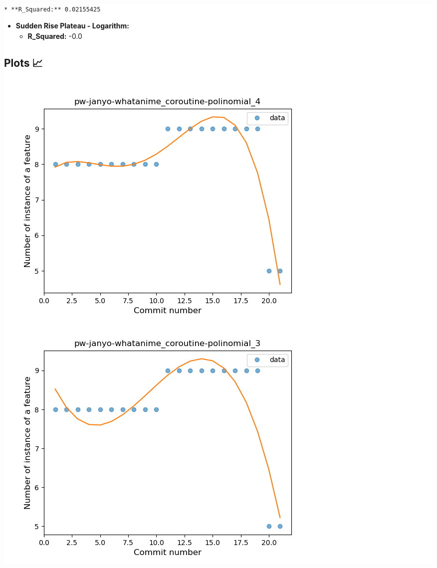    * **R_Squared:** 0.02155425
* **Sudden Rise Plateau - Logarithm:** ![equation](http://latex.codecogs.com/svg.latex?0.0%5Clog_%7B18.685446%7D%28x%29%20&plus;%208.142857)
    * **R_Squared:** -0.0

**Plots** :chart_with_upwards_trend:
-----

![pw-janyo-whatanime T11_4](../plots/pw-janyo-whatanime_coroutine_T11_4.png)
![pw-janyo-whatanime T11_3](../plots/pw-janyo-whatanime_coroutine_T11_3.png)